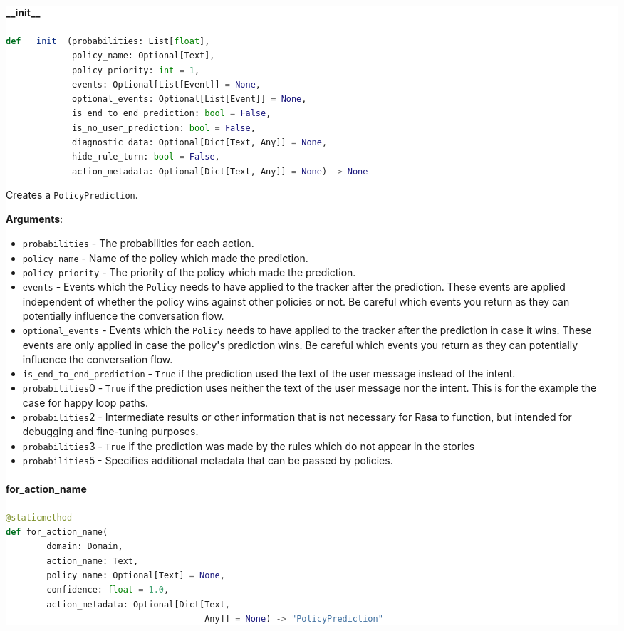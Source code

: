 #### \_\_init\_\_

```python
def __init__(probabilities: List[float],
             policy_name: Optional[Text],
             policy_priority: int = 1,
             events: Optional[List[Event]] = None,
             optional_events: Optional[List[Event]] = None,
             is_end_to_end_prediction: bool = False,
             is_no_user_prediction: bool = False,
             diagnostic_data: Optional[Dict[Text, Any]] = None,
             hide_rule_turn: bool = False,
             action_metadata: Optional[Dict[Text, Any]] = None) -> None
```

Creates a `PolicyPrediction`.

**Arguments**:

- `probabilities` - The probabilities for each action.
- `policy_name` - Name of the policy which made the prediction.
- `policy_priority` - The priority of the policy which made the prediction.
- `events` - Events which the `Policy` needs to have applied to the tracker
  after the prediction. These events are applied independent of whether
  the policy wins against other policies or not. Be careful which events
  you return as they can potentially influence the conversation flow.
- `optional_events` - Events which the `Policy` needs to have applied to the
  tracker after the prediction in case it wins. These events are only
  applied in case the policy&#x27;s prediction wins. Be careful which events
  you return as they can potentially influence the conversation flow.
- `is_end_to_end_prediction` - `True` if the prediction used the text of the
  user message instead of the intent.
- `probabilities`0 - `True` if the prediction uses neither the text
  of the user message nor the intent. This is for the example the case
  for happy loop paths.
- `probabilities`2 - Intermediate results or other information that is not
  necessary for Rasa to function, but intended for debugging and
  fine-tuning purposes.
- `probabilities`3 - `True` if the prediction was made by the rules which
  do not appear in the stories
- `probabilities`5 - Specifies additional metadata that can be passed
  by policies.

#### for\_action\_name

```python
@staticmethod
def for_action_name(
        domain: Domain,
        action_name: Text,
        policy_name: Optional[Text] = None,
        confidence: float = 1.0,
        action_metadata: Optional[Dict[Text,
                                       Any]] = None) -> "PolicyPrediction"
```
